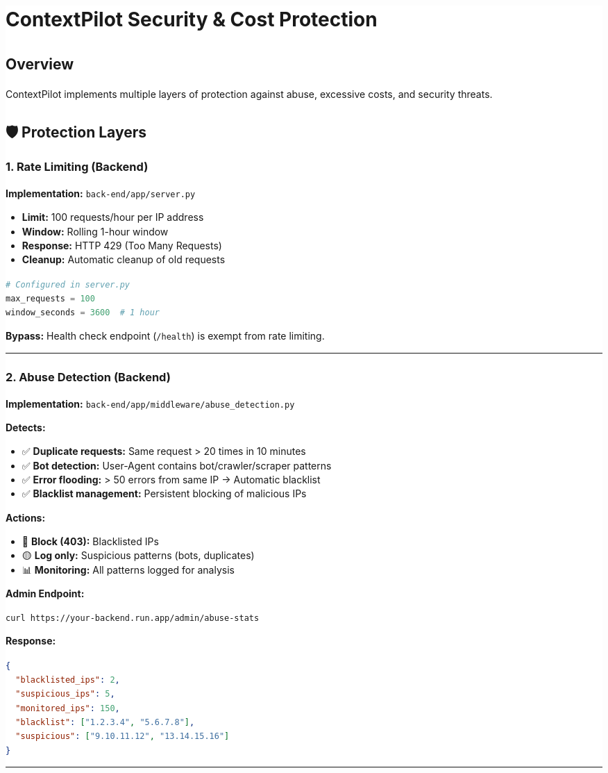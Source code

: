 # ContextPilot Security & Cost Protection

## Overview

ContextPilot implements multiple layers of protection against abuse, excessive costs, and security threats.

## 🛡️ Protection Layers

### 1. Rate Limiting (Backend)

**Implementation:** `back-end/app/server.py`

- **Limit:** 100 requests/hour per IP address
- **Window:** Rolling 1-hour window
- **Response:** HTTP 429 (Too Many Requests)
- **Cleanup:** Automatic cleanup of old requests

```python
# Configured in server.py
max_requests = 100
window_seconds = 3600  # 1 hour
```

**Bypass:** Health check endpoint (`/health`) is exempt from rate limiting.

---

### 2. Abuse Detection (Backend)

**Implementation:** `back-end/app/middleware/abuse_detection.py`

**Detects:**
- ✅ **Duplicate requests:** Same request > 20 times in 10 minutes
- ✅ **Bot detection:** User-Agent contains bot/crawler/scraper patterns
- ✅ **Error flooding:** > 50 errors from same IP → Automatic blacklist
- ✅ **Blacklist management:** Persistent blocking of malicious IPs

**Actions:**
- 🔴 **Block (403):** Blacklisted IPs
- 🟡 **Log only:** Suspicious patterns (bots, duplicates)
- 📊 **Monitoring:** All patterns logged for analysis

**Admin Endpoint:**
```bash
curl https://your-backend.run.app/admin/abuse-stats
```

**Response:**
```json
{
  "blacklisted_ips": 2,
  "suspicious_ips": 5,
  "monitored_ips": 150,
  "blacklist": ["1.2.3.4", "5.6.7.8"],
  "suspicious": ["9.10.11.12", "13.14.15.16"]
}
```

---
